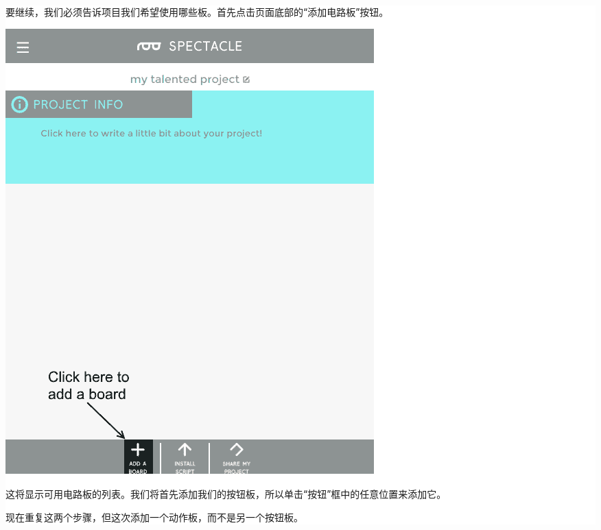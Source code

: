 要继续，我们必须告诉项目我们希望使用哪些板。首先点击页面底部的“添加电路板”按钮。

[![add a board button](img/2c1a3f4c7a0c09deb596c39955482b9f.png)](https://cdn.sparkfun.com/assets/learn_tutorials/6/2/1/add_board_1.png)

这将显示可用电路板的列表。我们将首先添加我们的按钮板，所以单击“按钮”框中的任意位置来添加它。

现在重复这两个步骤，但这次添加一个动作板，而不是另一个按钮板。
